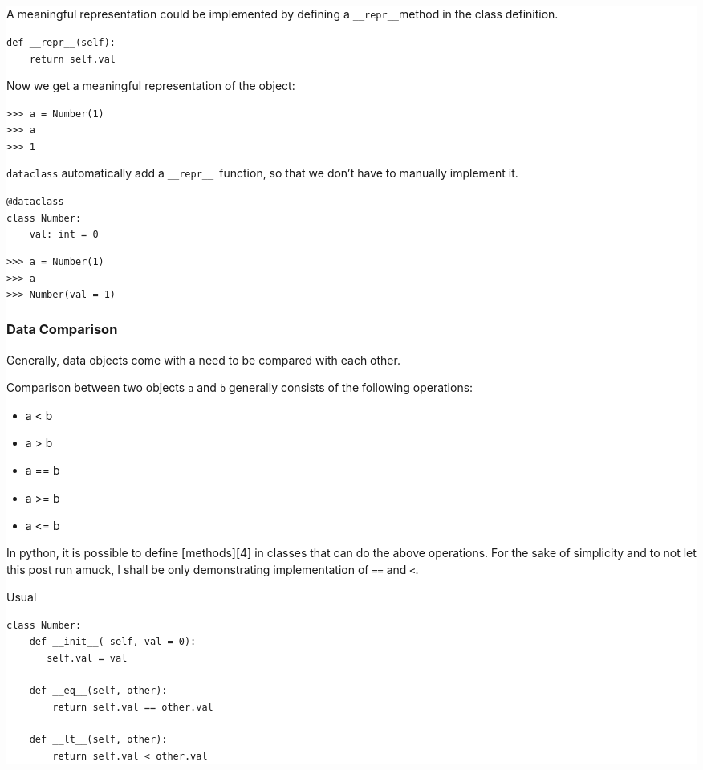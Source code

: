 A meaningful representation could be implemented by defining a `__repr__`method in the class definition.

```
def __repr__(self):
    return self.val
```

Now we get a meaningful representation of the object:

```
>>> a = Number(1)
>>> a
>>> 1
```

`dataclass` automatically add a `__repr__ `function, so that we don’t have to manually implement it.

```
@dataclass
class Number:
    val: int = 0
```

```
>>> a = Number(1)
>>> a
>>> Number(val = 1)
```

### Data Comparison

Generally, data objects come with a need to be compared with each other.

Comparison between two objects `a` and `b` generally consists of the following operations:

*   a < b

*   a > b

*   a == b

*   a >= b

*   a <= b

In python, it is possible to define [methods][4] in classes that can do the above operations. For the sake of simplicity and to not let this post run amuck, I shall be only demonstrating implementation of `==` and `<`.

Usual

```
class Number:
    def __init__( self, val = 0):
       self.val = val

    def __eq__(self, other):
        return self.val == other.val

    def __lt__(self, other):
        return self.val < other.val
```
